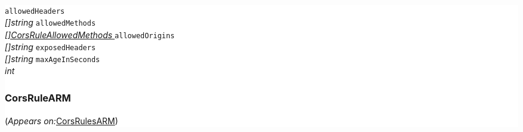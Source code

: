 </tr>
</thead>
<tbody>
<tr>
<td>
<code>allowedHeaders</code><br/>
<em>
[]string
</em>
</td>
<td>
</td>
</tr>
<tr>
<td>
<code>allowedMethods</code><br/>
<em>
<a href="#storage.azure.com/v1alpha1api20210401.CorsRuleAllowedMethods">
[]CorsRuleAllowedMethods
</a>
</em>
</td>
<td>
</td>
</tr>
<tr>
<td>
<code>allowedOrigins</code><br/>
<em>
[]string
</em>
</td>
<td>
</td>
</tr>
<tr>
<td>
<code>exposedHeaders</code><br/>
<em>
[]string
</em>
</td>
<td>
</td>
</tr>
<tr>
<td>
<code>maxAgeInSeconds</code><br/>
<em>
int
</em>
</td>
<td>
</td>
</tr>
</tbody>
</table>
<h3 id="storage.azure.com/v1alpha1api20210401.CorsRuleARM">CorsRuleARM
</h3>
<p>
(<em>Appears on:</em><a href="#storage.azure.com/v1alpha1api20210401.CorsRulesARM">CorsRulesARM</a>)
</p>
<div>